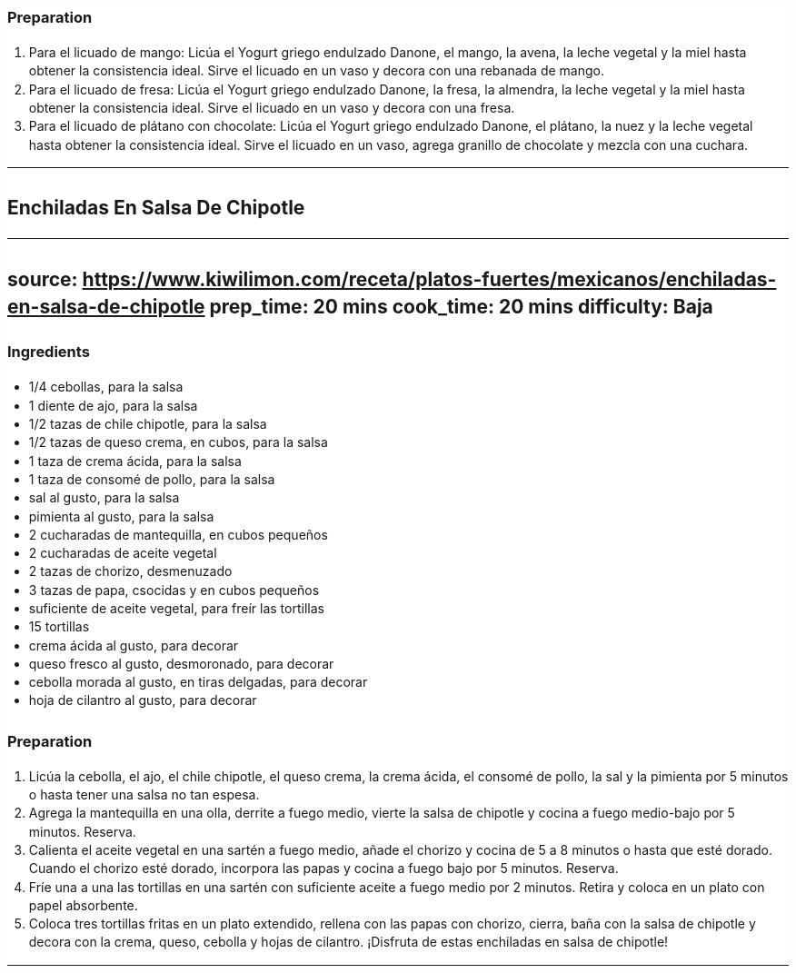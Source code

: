 ### Preparation

1. Para el licuado de mango: Licúa el Yogurt griego endulzado Danone, el mango, la avena, la leche vegetal y la miel hasta obtener la consistencia ideal. Sirve el licuado en un vaso y decora con una rebanada de mango.
2. Para el licuado de fresa: Licúa el Yogurt griego endulzado Danone, la fresa, la almendra, la leche vegetal y la miel hasta obtener la consistencia ideal. Sirve el licuado en un vaso y decora con una fresa.
3. Para el licuado de plátano con chocolate: Licúa el Yogurt griego endulzado Danone, el plátano, la nuez y la leche vegetal hasta obtener la consistencia ideal. Sirve el licuado en un vaso, agrega granillo de chocolate y mezcla con una cuchara.

---

## Enchiladas En Salsa De Chipotle

---
source: https://www.kiwilimon.com/receta/platos-fuertes/mexicanos/enchiladas-en-salsa-de-chipotle
prep_time: 20 mins
cook_time: 20 mins
difficulty: Baja
---

### Ingredients

- 1/4 cebollas, para la salsa
- 1 diente de ajo, para la salsa
- 1/2 tazas de chile chipotle, para la salsa
- 1/2 tazas de queso crema, en cubos, para la salsa
- 1 taza de crema ácida, para la salsa
- 1 taza de consomé de pollo, para la salsa
- sal al gusto, para la salsa
- pimienta al gusto, para la salsa
- 2 cucharadas de mantequilla, en cubos pequeños
- 2 cucharadas de aceite vegetal
- 2 tazas de chorizo, desmenuzado
- 3 tazas de papa, csocidas y en cubos pequeños
- suficiente de aceite vegetal, para freír las tortillas
- 15 tortillas
- crema ácida al gusto, para decorar
- queso fresco al gusto, desmoronado, para decorar
- cebolla morada al gusto, en tiras delgadas, para decorar
- hoja de cilantro al gusto, para decorar

### Preparation

1. Licúa la cebolla, el ajo, el chile chipotle, el queso crema, la crema ácida, el consomé de pollo, la sal y la pimienta por 5 minutos o hasta tener una salsa no tan espesa.
2. Agrega la mantequilla en una olla, derrite a fuego medio, vierte la salsa de chipotle y cocina a fuego medio-bajo por 5 minutos. Reserva.
3. Calienta el aceite vegetal en una sartén a fuego medio, añade el chorizo y cocina de 5 a 8 minutos o hasta que esté dorado. Cuando el chorizo esté dorado, incorpora las papas y cocina a fuego bajo por 5 minutos. Reserva.
4. Fríe una a una las tortillas en una sartén con suficiente aceite a fuego medio por 2 minutos. Retira y coloca en un plato con papel absorbente.
5. Coloca tres tortillas fritas en un plato extendido, rellena con las papas con chorizo, cierra, baña con la salsa de chipotle y decora con la crema, queso, cebolla y hojas de cilantro. ¡Disfruta de estas enchiladas en salsa de chipotle!

---